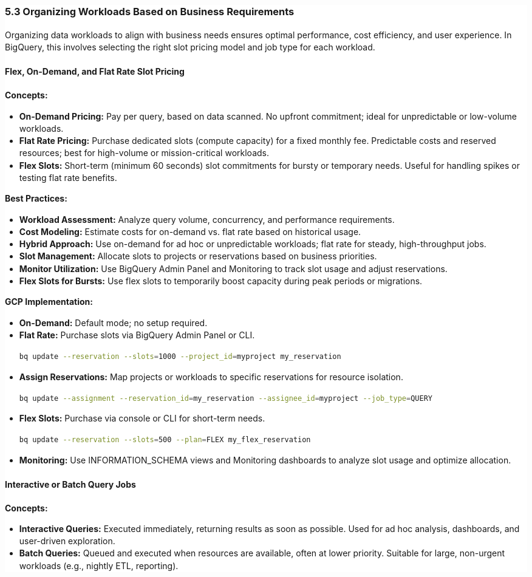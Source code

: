 
### 5.3 Organizing Workloads Based on Business Requirements

Organizing data workloads to align with business needs ensures optimal performance, cost efficiency, and user experience. In BigQuery, this involves selecting the right slot pricing model and job type for each workload.

#### Flex, On-Demand, and Flat Rate Slot Pricing

**Concepts:**
- **On-Demand Pricing:** Pay per query, based on data scanned. No upfront commitment; ideal for unpredictable or low-volume workloads.
- **Flat Rate Pricing:** Purchase dedicated slots (compute capacity) for a fixed monthly fee. Predictable costs and reserved resources; best for high-volume or mission-critical workloads.
- **Flex Slots:** Short-term (minimum 60 seconds) slot commitments for bursty or temporary needs. Useful for handling spikes or testing flat rate benefits.

**Best Practices:**
- **Workload Assessment:** Analyze query volume, concurrency, and performance requirements.
- **Cost Modeling:** Estimate costs for on-demand vs. flat rate based on historical usage.
- **Hybrid Approach:** Use on-demand for ad hoc or unpredictable workloads; flat rate for steady, high-throughput jobs.
- **Slot Management:** Allocate slots to projects or reservations based on business priorities.
- **Monitor Utilization:** Use BigQuery Admin Panel and Monitoring to track slot usage and adjust reservations.
- **Flex Slots for Bursts:** Use flex slots to temporarily boost capacity during peak periods or migrations.

**GCP Implementation:**
- **On-Demand:** Default mode; no setup required.
- **Flat Rate:** Purchase slots via BigQuery Admin Panel or CLI.
    ```bash
    bq update --reservation --slots=1000 --project_id=myproject my_reservation
    ```
- **Assign Reservations:** Map projects or workloads to specific reservations for resource isolation.
    ```bash
    bq update --assignment --reservation_id=my_reservation --assignee_id=myproject --job_type=QUERY
    ```
- **Flex Slots:** Purchase via console or CLI for short-term needs.
    ```bash
    bq update --reservation --slots=500 --plan=FLEX my_flex_reservation
    ```
- **Monitoring:** Use INFORMATION_SCHEMA views and Monitoring dashboards to analyze slot usage and optimize allocation.

#### Interactive or Batch Query Jobs

**Concepts:**
- **Interactive Queries:** Executed immediately, returning results as soon as possible. Used for ad hoc analysis, dashboards, and user-driven exploration.
- **Batch Queries:** Queued and executed when resources are available, often at lower priority. Suitable for large, non-urgent workloads (e.g., nightly ETL, reporting).
